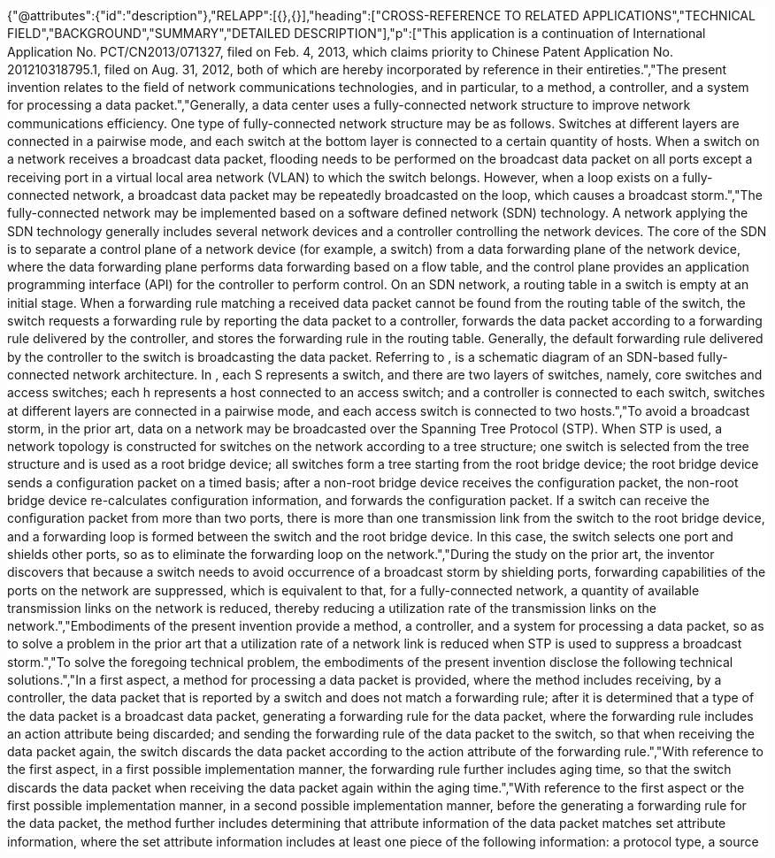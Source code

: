 {"@attributes":{"id":"description"},"RELAPP":[{},{}],"heading":["CROSS-REFERENCE TO RELATED APPLICATIONS","TECHNICAL FIELD","BACKGROUND","SUMMARY","DETAILED DESCRIPTION"],"p":["This application is a continuation of International Application No. PCT\/CN2013\/071327, filed on Feb. 4, 2013, which claims priority to Chinese Patent Application No. 201210318795.1, filed on Aug. 31, 2012, both of which are hereby incorporated by reference in their entireties.","The present invention relates to the field of network communications technologies, and in particular, to a method, a controller, and a system for processing a data packet.","Generally, a data center uses a fully-connected network structure to improve network communications efficiency. One type of fully-connected network structure may be as follows. Switches at different layers are connected in a pairwise mode, and each switch at the bottom layer is connected to a certain quantity of hosts. When a switch on a network receives a broadcast data packet, flooding needs to be performed on the broadcast data packet on all ports except a receiving port in a virtual local area network (VLAN) to which the switch belongs. However, when a loop exists on a fully-connected network, a broadcast data packet may be repeatedly broadcasted on the loop, which causes a broadcast storm.","The fully-connected network may be implemented based on a software defined network (SDN) technology. A network applying the SDN technology generally includes several network devices and a controller controlling the network devices. The core of the SDN is to separate a control plane of a network device (for example, a switch) from a data forwarding plane of the network device, where the data forwarding plane performs data forwarding based on a flow table, and the control plane provides an application programming interface (API) for the controller to perform control. On an SDN network, a routing table in a switch is empty at an initial stage. When a forwarding rule matching a received data packet cannot be found from the routing table of the switch, the switch requests a forwarding rule by reporting the data packet to a controller, forwards the data packet according to a forwarding rule delivered by the controller, and stores the forwarding rule in the routing table. Generally, the default forwarding rule delivered by the controller to the switch is broadcasting the data packet. Referring to ,  is a schematic diagram of an SDN-based fully-connected network architecture. In , each S represents a switch, and there are two layers of switches, namely, core switches and access switches; each h represents a host connected to an access switch; and a controller is connected to each switch, switches at different layers are connected in a pairwise mode, and each access switch is connected to two hosts.","To avoid a broadcast storm, in the prior art, data on a network may be broadcasted over the Spanning Tree Protocol (STP). When STP is used, a network topology is constructed for switches on the network according to a tree structure; one switch is selected from the tree structure and is used as a root bridge device; all switches form a tree starting from the root bridge device; the root bridge device sends a configuration packet on a timed basis; after a non-root bridge device receives the configuration packet, the non-root bridge device re-calculates configuration information, and forwards the configuration packet. If a switch can receive the configuration packet from more than two ports, there is more than one transmission link from the switch to the root bridge device, and a forwarding loop is formed between the switch and the root bridge device. In this case, the switch selects one port and shields other ports, so as to eliminate the forwarding loop on the network.","During the study on the prior art, the inventor discovers that because a switch needs to avoid occurrence of a broadcast storm by shielding ports, forwarding capabilities of the ports on the network are suppressed, which is equivalent to that, for a fully-connected network, a quantity of available transmission links on the network is reduced, thereby reducing a utilization rate of the transmission links on the network.","Embodiments of the present invention provide a method, a controller, and a system for processing a data packet, so as to solve a problem in the prior art that a utilization rate of a network link is reduced when STP is used to suppress a broadcast storm.","To solve the foregoing technical problem, the embodiments of the present invention disclose the following technical solutions.","In a first aspect, a method for processing a data packet is provided, where the method includes receiving, by a controller, the data packet that is reported by a switch and does not match a forwarding rule; after it is determined that a type of the data packet is a broadcast data packet, generating a forwarding rule for the data packet, where the forwarding rule includes an action attribute being discarded; and sending the forwarding rule of the data packet to the switch, so that when receiving the data packet again, the switch discards the data packet according to the action attribute of the forwarding rule.","With reference to the first aspect, in a first possible implementation manner, the forwarding rule further includes aging time, so that the switch discards the data packet when receiving the data packet again within the aging time.","With reference to the first aspect or the first possible implementation manner, in a second possible implementation manner, before the generating a forwarding rule for the data packet, the method further includes determining that attribute information of the data packet matches set attribute information, where the set attribute information includes at least one piece of the following information: a protocol type, a source